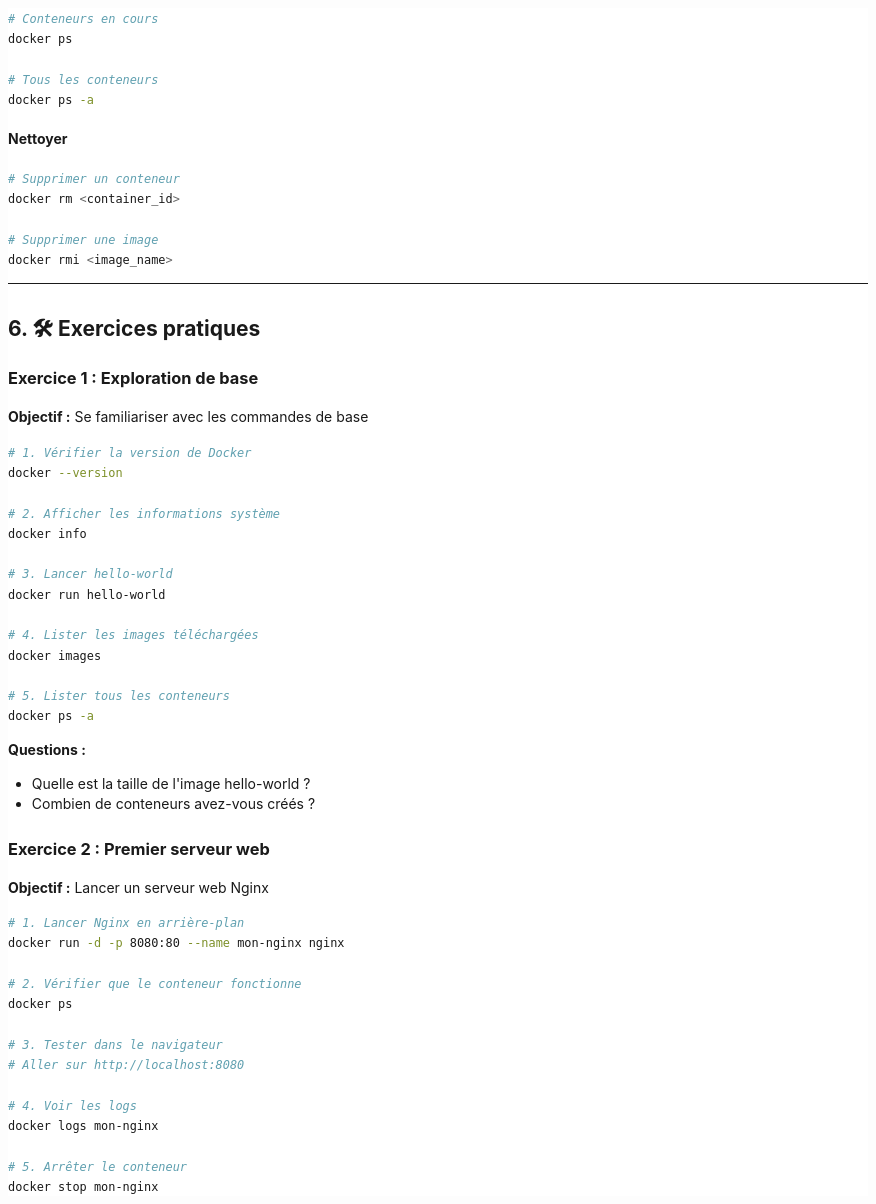 ```bash
# Conteneurs en cours
docker ps

# Tous les conteneurs
docker ps -a
```

#### Nettoyer

```bash
# Supprimer un conteneur
docker rm <container_id>

# Supprimer une image
docker rmi <image_name>
```

---

## 6. 🛠️ Exercices pratiques

### Exercice 1 : Exploration de base

**Objectif :** Se familiariser avec les commandes de base

```bash
# 1. Vérifier la version de Docker
docker --version

# 2. Afficher les informations système
docker info

# 3. Lancer hello-world
docker run hello-world

# 4. Lister les images téléchargées
docker images

# 5. Lister tous les conteneurs
docker ps -a
```

**Questions :**

-   Quelle est la taille de l'image hello-world ?
-   Combien de conteneurs avez-vous créés ?

### Exercice 2 : Premier serveur web

**Objectif :** Lancer un serveur web Nginx

```bash
# 1. Lancer Nginx en arrière-plan
docker run -d -p 8080:80 --name mon-nginx nginx

# 2. Vérifier que le conteneur fonctionne
docker ps

# 3. Tester dans le navigateur
# Aller sur http://localhost:8080

# 4. Voir les logs
docker logs mon-nginx

# 5. Arrêter le conteneur
docker stop mon-nginx
```